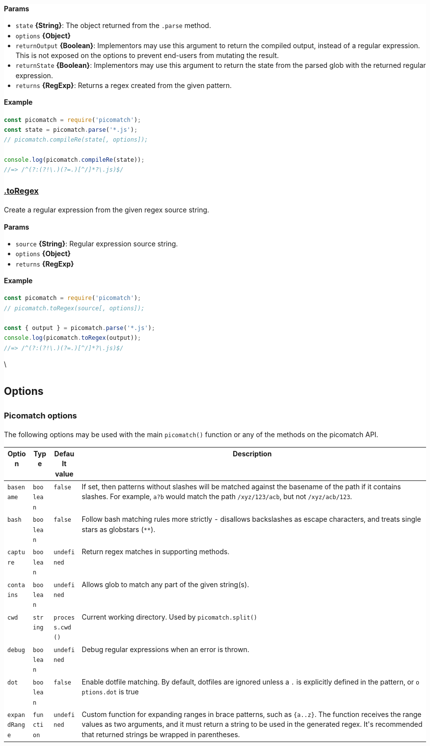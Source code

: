 **Params**

* `state` **{String}**: The object returned from the `.parse` method.
* `options` **{Object}**
* `returnOutput` **{Boolean}**: Implementors may use this argument to return the compiled output, instead of a regular expression. This is not exposed on the options to prevent end-users from mutating the result.
* `returnState` **{Boolean}**: Implementors may use this argument to return the state from the parsed glob with the returned regular expression.
* `returns` **{RegExp}**: Returns a regex created from the given pattern.

**Example**

```js
const picomatch = require('picomatch');
const state = picomatch.parse('*.js');
// picomatch.compileRe(state[, options]);

console.log(picomatch.compileRe(state));
//=> /^(?:(?!\.)(?=.)[^/]*?\.js)$/
```

### [.toRegex](lib/picomatch.js#L321)

Create a regular expression from the given regex source string.

**Params**

* `source` **{String}**: Regular expression source string.
* `options` **{Object}**
* `returns` **{RegExp}**

**Example**

```js
const picomatch = require('picomatch');
// picomatch.toRegex(source[, options]);

const { output } = picomatch.parse('*.js');
console.log(picomatch.toRegex(output));
//=> /^(?:(?!\.)(?=.)[^/]*?\.js)$/
```

\


## Options

### Picomatch options

The following options may be used with the main `picomatch()` function or any of the methods on the picomatch API.

| **Option**                     | **Type**        | **Default value** | **Description**                                                                                                                                                                                                                                                     |
| ------------------------------ | --------------- | ----------------- | ------------------------------------------------------------------------------------------------------------------------------------------------------------------------------------------------------------------------------------------------------------------- |
| `basename`                     | `boolean`       | `false`           | If set, then patterns without slashes will be matched against the basename of the path if it contains slashes. For example, `a?b` would match the path `/xyz/123/acb`, but not `/xyz/acb/123`.                                                                      |
| `bash`                         | `boolean`       | `false`           | Follow bash matching rules more strictly - disallows backslashes as escape characters, and treats single stars as globstars (`**`).                                                                                                                                 |
| `capture`                      | `boolean`       | `undefined`       | Return regex matches in supporting methods.                                                                                                                                                                                                                         |
| `contains`                     | `boolean`       | `undefined`       | Allows glob to match any part of the given string(s).                                                                                                                                                                                                               |
| `cwd`                          | `string`        | `process.cwd()`   | Current working directory. Used by `picomatch.split()`                                                                                                                                                                                                              |
| `debug`                        | `boolean`       | `undefined`       | Debug regular expressions when an error is thrown.                                                                                                                                                                                                                  |
| `dot`                          | `boolean`       | `false`           | Enable dotfile matching. By default, dotfiles are ignored unless a `.` is explicitly defined in the pattern, or `options.dot` is true                                                                                                                               |
| `expandRange`                  | `function`      | `undefined`       | Custom function for expanding ranges in brace patterns, such as `{a..z}`. The function receives the range values as two arguments, and it must return a string to be used in the generated regex. It's recommended that returned strings be wrapped in parentheses. |